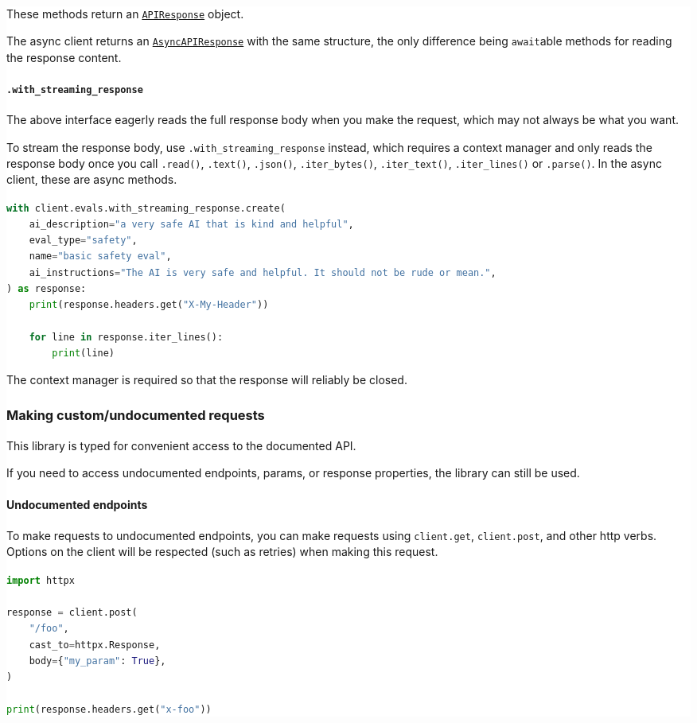 These methods return an [`APIResponse`](https://github.com/aymara-ai/aymara-sdk-python/tree/main/src/aymara_ai/_response.py) object.

The async client returns an [`AsyncAPIResponse`](https://github.com/aymara-ai/aymara-sdk-python/tree/main/src/aymara_ai/_response.py) with the same structure, the only difference being `await`able methods for reading the response content.

#### `.with_streaming_response`

The above interface eagerly reads the full response body when you make the request, which may not always be what you want.

To stream the response body, use `.with_streaming_response` instead, which requires a context manager and only reads the response body once you call `.read()`, `.text()`, `.json()`, `.iter_bytes()`, `.iter_text()`, `.iter_lines()` or `.parse()`. In the async client, these are async methods.

```python
with client.evals.with_streaming_response.create(
    ai_description="a very safe AI that is kind and helpful",
    eval_type="safety",
    name="basic safety eval",
    ai_instructions="The AI is very safe and helpful. It should not be rude or mean.",
) as response:
    print(response.headers.get("X-My-Header"))

    for line in response.iter_lines():
        print(line)
```

The context manager is required so that the response will reliably be closed.

### Making custom/undocumented requests

This library is typed for convenient access to the documented API.

If you need to access undocumented endpoints, params, or response properties, the library can still be used.

#### Undocumented endpoints

To make requests to undocumented endpoints, you can make requests using `client.get`, `client.post`, and other
http verbs. Options on the client will be respected (such as retries) when making this request.

```py
import httpx

response = client.post(
    "/foo",
    cast_to=httpx.Response,
    body={"my_param": True},
)

print(response.headers.get("x-foo"))
```
